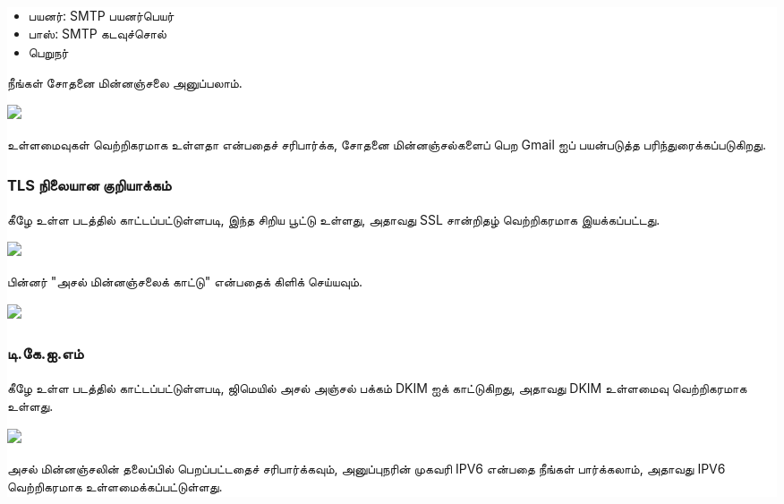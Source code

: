 * பயனர்: SMTP பயனர்பெயர்
* பாஸ்: SMTP கடவுச்சொல்
* பெறுநர்

நீங்கள் சோதனை மின்னஞ்சலை அனுப்பலாம்.

![](https://pub-b8db533c86124200a9d799bf3ba88099.r2.dev/2023/03/ae1iWyM.webp)

உள்ளமைவுகள் வெற்றிகரமாக உள்ளதா என்பதைச் சரிபார்க்க, சோதனை மின்னஞ்சல்களைப் பெற Gmail ஐப் பயன்படுத்த பரிந்துரைக்கப்படுகிறது.

### TLS நிலையான குறியாக்கம்

கீழே உள்ள படத்தில் காட்டப்பட்டுள்ளபடி, இந்த சிறிய பூட்டு உள்ளது, அதாவது SSL சான்றிதழ் வெற்றிகரமாக இயக்கப்பட்டது.

![](https://pub-b8db533c86124200a9d799bf3ba88099.r2.dev/2023/03/SrdbAwh.webp)

பின்னர் "அசல் மின்னஞ்சலைக் காட்டு" என்பதைக் கிளிக் செய்யவும்.

![](https://pub-b8db533c86124200a9d799bf3ba88099.r2.dev/2023/03/qQQsdxg.webp)

### டி.கே.ஐ.எம்

கீழே உள்ள படத்தில் காட்டப்பட்டுள்ளபடி, ஜிமெயில் அசல் அஞ்சல் பக்கம் DKIM ஐக் காட்டுகிறது, அதாவது DKIM உள்ளமைவு வெற்றிகரமாக உள்ளது.

![](https://pub-b8db533c86124200a9d799bf3ba88099.r2.dev/2023/03/an6aXK6.webp)

அசல் மின்னஞ்சலின் தலைப்பில் பெறப்பட்டதைச் சரிபார்க்கவும், அனுப்புநரின் முகவரி IPV6 என்பதை நீங்கள் பார்க்கலாம், அதாவது IPV6 வெற்றிகரமாக உள்ளமைக்கப்பட்டுள்ளது.